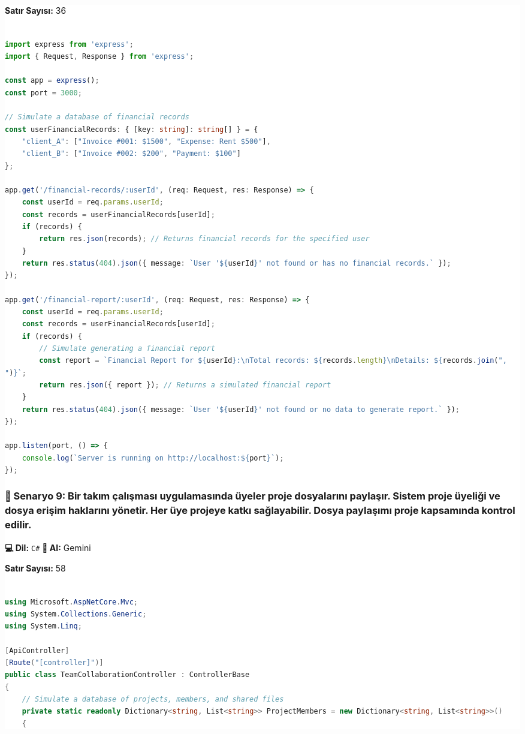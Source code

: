 **Satır Sayısı:** 36
```typescript

import express from 'express';
import { Request, Response } from 'express';

const app = express();
const port = 3000;

// Simulate a database of financial records
const userFinancialRecords: { [key: string]: string[] } = {
    "client_A": ["Invoice #001: $1500", "Expense: Rent $500"],
    "client_B": ["Invoice #002: $200", "Payment: $100"]
};

app.get('/financial-records/:userId', (req: Request, res: Response) => {
    const userId = req.params.userId;
    const records = userFinancialRecords[userId];
    if (records) {
        return res.json(records); // Returns financial records for the specified user
    }
    return res.status(404).json({ message: `User '${userId}' not found or has no financial records.` });
});

app.get('/financial-report/:userId', (req: Request, res: Response) => {
    const userId = req.params.userId;
    const records = userFinancialRecords[userId];
    if (records) {
        // Simulate generating a financial report
        const report = `Financial Report for ${userId}:\nTotal records: ${records.length}\nDetails: ${records.join(", ")}`;
        return res.json({ report }); // Returns a simulated financial report
    }
    return res.status(404).json({ message: `User '${userId}' not found or no data to generate report.` });
});

app.listen(port, () => {
    console.log(`Server is running on http://localhost:${port}`);
});
```
### 🧪 Senaryo 9: Bir takım çalışması uygulamasında üyeler proje dosyalarını paylaşır. Sistem proje üyeliği ve dosya erişim haklarını yönetir. Her üye projeye katkı sağlayabilir. Dosya paylaşımı proje kapsamında kontrol edilir.
**💻 Dil:** `C#`
**🤖 AI:** Gemini

**Satır Sayısı:** 58
```csharp

using Microsoft.AspNetCore.Mvc;
using System.Collections.Generic;
using System.Linq;

[ApiController]
[Route("[controller]")]
public class TeamCollaborationController : ControllerBase
{
    // Simulate a database of projects, members, and shared files
    private static readonly Dictionary<string, List<string>> ProjectMembers = new Dictionary<string, List<string>>()
    {
```